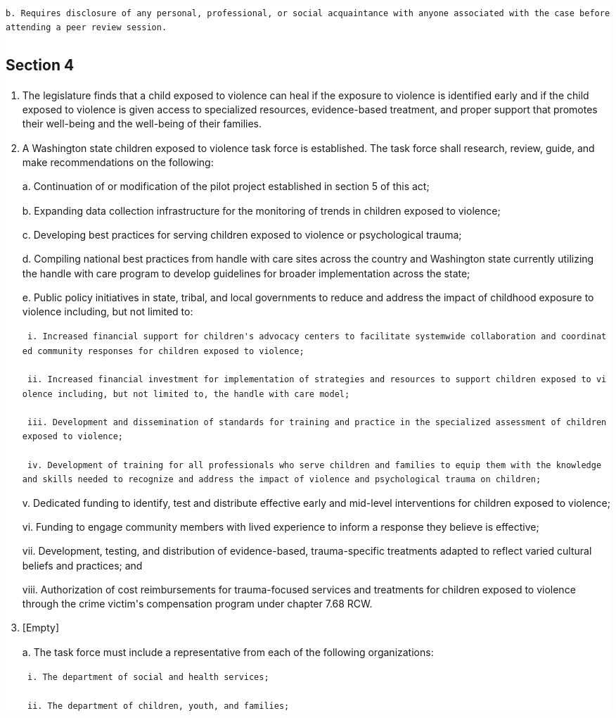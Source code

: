     b. Requires disclosure of any personal, professional, or social acquaintance with anyone associated with the case before attending a peer review session.

## Section 4
1. The legislature finds that a child exposed to violence can heal if the exposure to violence is identified early and if the child exposed to violence is given access to specialized resources, evidence-based treatment, and proper support that promotes their well-being and the well-being of their families.

2. A Washington state children exposed to violence task force is established. The task force shall research, review, guide, and make recommendations on the following:

    a. Continuation of or modification of the pilot project established in section 5 of this act;

    b. Expanding data collection infrastructure for the monitoring of trends in children exposed to violence;

    c. Developing best practices for serving children exposed to violence or psychological trauma;

    d. Compiling national best practices from handle with care sites across the country and Washington state currently utilizing the handle with care program to develop guidelines for broader implementation across the state;

    e. Public policy initiatives in state, tribal, and local governments to reduce and address the impact of childhood exposure to violence including, but not limited to:

        i. Increased financial support for children's advocacy centers to facilitate systemwide collaboration and coordinated community responses for children exposed to violence;

        ii. Increased financial investment for implementation of strategies and resources to support children exposed to violence including, but not limited to, the handle with care model;

        iii. Development and dissemination of standards for training and practice in the specialized assessment of children exposed to violence;

        iv. Development of training for all professionals who serve children and families to equip them with the knowledge and skills needed to recognize and address the impact of violence and psychological trauma on children;

    v. Dedicated funding to identify, test and distribute effective early and mid-level interventions for children exposed to violence;

    vi. Funding to engage community members with lived experience to inform a response they believe is effective;

    vii. Development, testing, and distribution of evidence-based, trauma-specific treatments adapted to reflect varied cultural beliefs and practices; and

    viii. Authorization of cost reimbursements for trauma-focused services and treatments for children exposed to violence through the crime victim's compensation program under chapter 7.68 RCW.

3. [Empty]

    a. The task force must include a representative from each of the following organizations:

        i. The department of social and health services;

        ii. The department of children, youth, and families;
